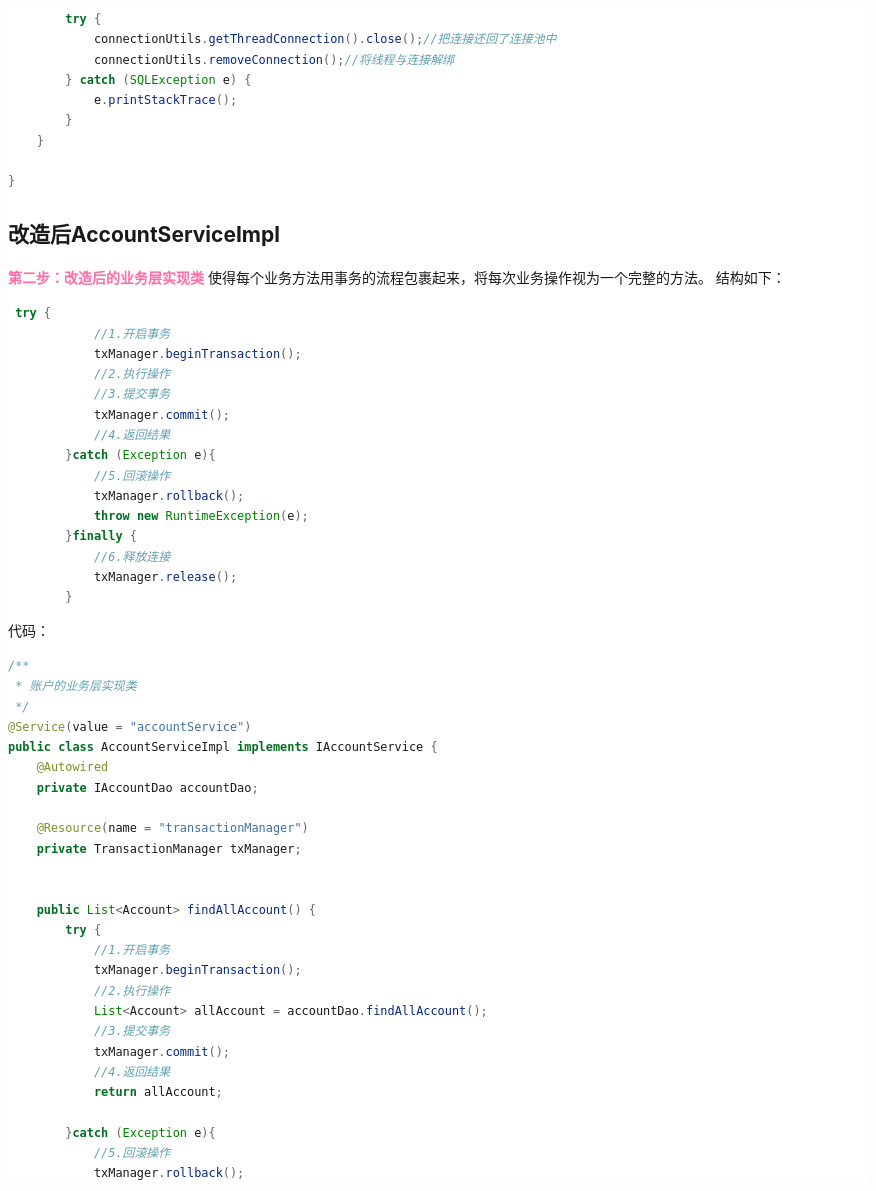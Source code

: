 ```java
        try {
            connectionUtils.getThreadConnection().close();//把连接还回了连接池中
            connectionUtils.removeConnection();//将线程与连接解绑
        } catch (SQLException e) {
            e.printStackTrace();
        }
    }

}

```
## 改造后AccountServiceImpl 

<font color= #FF6CA8> **第二步：改造后的业务层实现类** </font>
使得每个业务方法用事务的流程包裹起来，将每次业务操作视为一个完整的方法。
结构如下：

```java
 try {
            //1.开启事务
            txManager.beginTransaction();
            //2.执行操作
            //3.提交事务
            txManager.commit();
            //4.返回结果
        }catch (Exception e){
            //5.回滚操作
            txManager.rollback();
            throw new RuntimeException(e);
        }finally {
            //6.释放连接
            txManager.release();
        }
```

代码：

```java
/**
 * 账户的业务层实现类
 */
@Service(value = "accountService")
public class AccountServiceImpl implements IAccountService {
    @Autowired
    private IAccountDao accountDao;

    @Resource(name = "transactionManager")
    private TransactionManager txManager;


    public List<Account> findAllAccount() {
        try {
            //1.开启事务
            txManager.beginTransaction();
            //2.执行操作
            List<Account> allAccount = accountDao.findAllAccount();
            //3.提交事务
            txManager.commit();
            //4.返回结果
            return allAccount;

        }catch (Exception e){
            //5.回滚操作
            txManager.rollback();
```